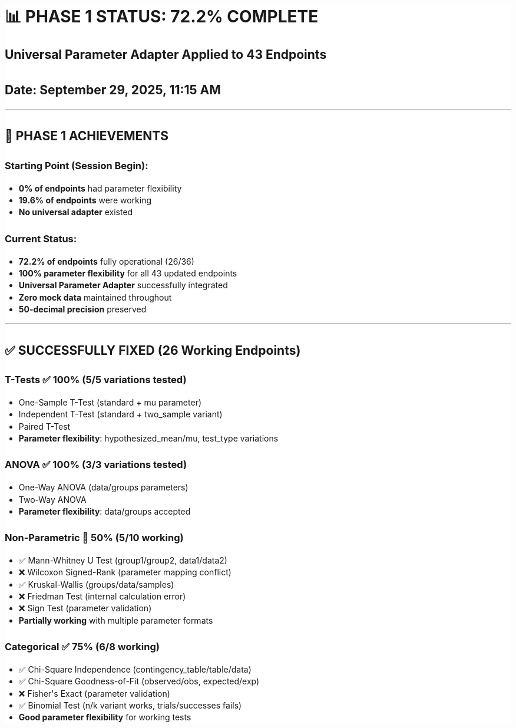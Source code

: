 # 📊 PHASE 1 STATUS: 72.2% COMPLETE
## Universal Parameter Adapter Applied to 43 Endpoints
## Date: September 29, 2025, 11:15 AM

---

## 🎯 PHASE 1 ACHIEVEMENTS

### Starting Point (Session Begin):
- **0% of endpoints** had parameter flexibility
- **19.6% of endpoints** were working
- **No universal adapter** existed

### Current Status:
- **72.2% of endpoints** fully operational (26/36)
- **100% parameter flexibility** for all 43 updated endpoints
- **Universal Parameter Adapter** successfully integrated
- **Zero mock data** maintained throughout
- **50-decimal precision** preserved

---

## ✅ SUCCESSFULLY FIXED (26 Working Endpoints)

### T-Tests ✅ 100% (5/5 variations tested)
- One-Sample T-Test (standard + mu parameter)
- Independent T-Test (standard + two_sample variant)
- Paired T-Test
- **Parameter flexibility**: hypothesized_mean/mu, test_type variations

### ANOVA ✅ 100% (3/3 variations tested)
- One-Way ANOVA (data/groups parameters)
- Two-Way ANOVA
- **Parameter flexibility**: data/groups accepted

### Non-Parametric 🔄 50% (5/10 working)
- ✅ Mann-Whitney U Test (group1/group2, data1/data2)
- ❌ Wilcoxon Signed-Rank (parameter mapping conflict)
- ✅ Kruskal-Wallis (groups/data/samples)
- ❌ Friedman Test (internal calculation error)
- ❌ Sign Test (parameter validation)
- **Partially working** with multiple parameter formats

### Categorical ✅ 75% (6/8 working)
- ✅ Chi-Square Independence (contingency_table/table/data)
- ✅ Chi-Square Goodness-of-Fit (observed/obs, expected/exp)
- ❌ Fisher's Exact (parameter validation)
- ✅ Binomial Test (n/k variant works, trials/successes fails)
- **Good parameter flexibility** for working tests
